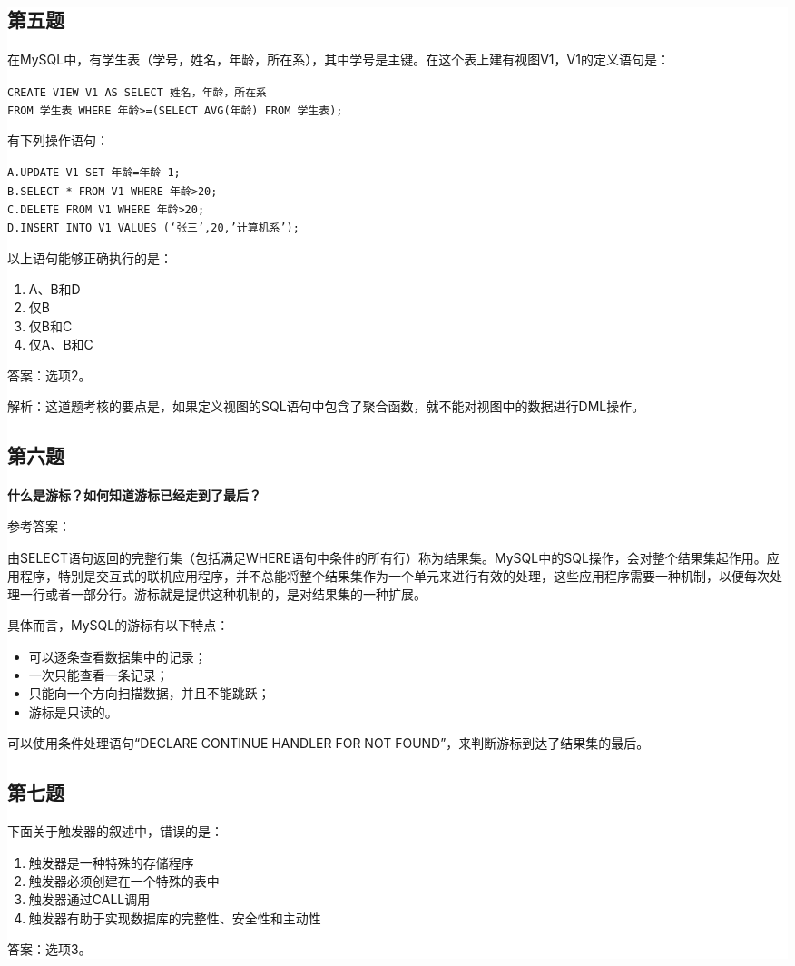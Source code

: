 ## 第五题

在MySQL中，有学生表（学号，姓名，年龄，所在系），其中学号是主键。在这个表上建有视图V1，V1的定义语句是：

```
CREATE VIEW V1 AS SELECT 姓名，年龄，所在系
FROM 学生表 WHERE 年龄>=(SELECT AVG(年龄) FROM 学生表);
```

有下列操作语句：

```
A.UPDATE V1 SET 年龄=年龄-1;
B.SELECT * FROM V1 WHERE 年龄>20;
C.DELETE FROM V1 WHERE 年龄>20;
D.INSERT INTO V1 VALUES (‘张三’,20,’计算机系’);
```

以上语句能够正确执行的是：

1. A、B和D
2. 仅B
3. 仅B和C
4. 仅A、B和C

答案：选项2。

解析：这道题考核的要点是，如果定义视图的SQL语句中包含了聚合函数，就不能对视图中的数据进行DML操作。

## 第六题

**什么是游标？如何知道游标已经走到了最后？**

参考答案：

由SELECT语句返回的完整行集（包括满足WHERE语句中条件的所有行）称为结果集。MySQL中的SQL操作，会对整个结果集起作用。应用程序，特别是交互式的联机应用程序，并不总能将整个结果集作为一个单元来进行有效的处理，这些应用程序需要一种机制，以便每次处理一行或者一部分行。游标就是提供这种机制的，是对结果集的一种扩展。

具体而言，MySQL的游标有以下特点：

- 可以逐条查看数据集中的记录；
- 一次只能查看一条记录；
- 只能向一个方向扫描数据，并且不能跳跃；
- 游标是只读的。

可以使用条件处理语句“DECLARE CONTINUE HANDLER FOR NOT FOUND”，来判断游标到达了结果集的最后。

## 第七题

下面关于触发器的叙述中，错误的是：

1. 触发器是一种特殊的存储程序
2. 触发器必须创建在一个特殊的表中
3. 触发器通过CALL调用
4. 触发器有助于实现数据库的完整性、安全性和主动性

答案：选项3。

